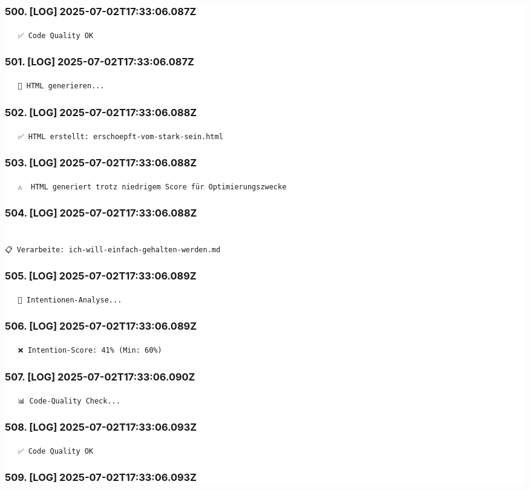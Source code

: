 ### 500. [LOG] 2025-07-02T17:33:06.087Z

```
   ✅ Code Quality OK
```

### 501. [LOG] 2025-07-02T17:33:06.087Z

```
   🔨 HTML generieren...
```

### 502. [LOG] 2025-07-02T17:33:06.088Z

```
   ✅ HTML erstellt: erschoepft-vom-stark-sein.html
```

### 503. [LOG] 2025-07-02T17:33:06.088Z

```
   ⚠️  HTML generiert trotz niedrigem Score für Optimierungszwecke
```

### 504. [LOG] 2025-07-02T17:33:06.088Z

```

📋 Verarbeite: ich-will-einfach-gehalten-werden.md
```

### 505. [LOG] 2025-07-02T17:33:06.089Z

```
   🎯 Intentionen-Analyse...
```

### 506. [LOG] 2025-07-02T17:33:06.089Z

```
   ❌ Intention-Score: 41% (Min: 60%)
```

### 507. [LOG] 2025-07-02T17:33:06.090Z

```
   📊 Code-Quality Check...
```

### 508. [LOG] 2025-07-02T17:33:06.093Z

```
   ✅ Code Quality OK
```

### 509. [LOG] 2025-07-02T17:33:06.093Z
